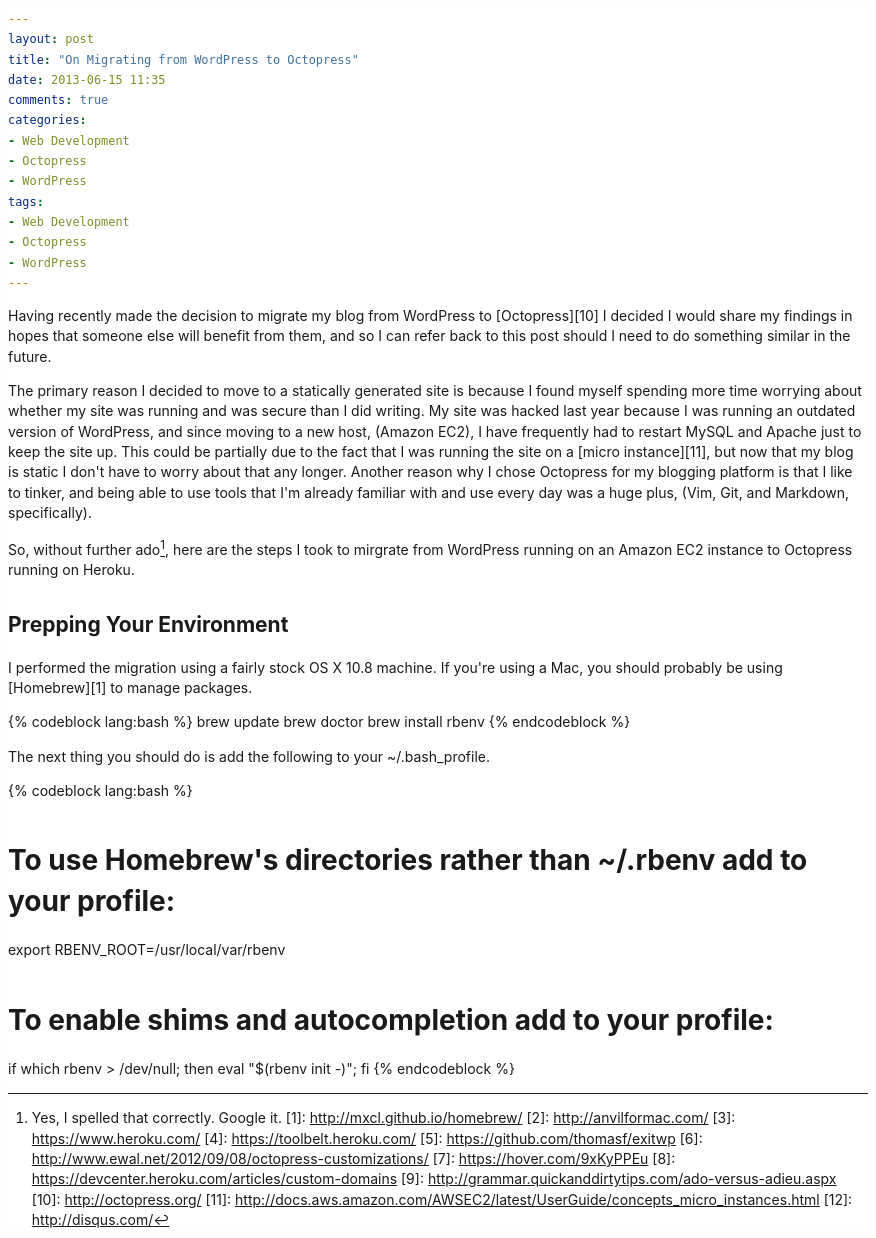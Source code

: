 ```yaml
---
layout: post
title: "On Migrating from WordPress to Octopress"
date: 2013-06-15 11:35
comments: true
categories: 
- Web Development
- Octopress
- WordPress
tags:
- Web Development
- Octopress
- WordPress
---
```


Having recently made the decision to migrate my blog from WordPress to [Octopress][10] I decided I would share my findings in hopes that someone else will benefit from them, and so I can refer back to this post should I need to do something similar in the future.

The primary reason I decided to move to a statically generated site is because I found myself spending more time worrying about whether my site was running and was secure than I did writing. My site was hacked last year because I was running an outdated version of WordPress, and since moving to a new host, (Amazon EC2), I have frequently had to restart MySQL and Apache just to keep the site up. This could be partially due to the fact that I was running the site on a [micro instance][11], but now that my blog is static I don't have to worry about that any longer. Another reason why I chose Octopress for my blogging platform is that I like to tinker, and being able to use tools that I'm already familiar with and use every day was a huge plus, (Vim, Git, and Markdown, specifically).

So, without further ado[^1], here are the steps I took to mirgrate from WordPress running on an Amazon EC2 instance to Octopress running on Heroku.

## Prepping Your Environment

I performed the migration using a fairly stock OS X 10.8 machine. If you're using a Mac, you should probably be using [Homebrew][1] to manage packages.

{% codeblock lang:bash %}
brew update
brew doctor
brew install rbenv
{% endcodeblock %}

The next thing you should do is add the following to your ~/.bash_profile.

{% codeblock lang:bash %}
# To use Homebrew's directories rather than ~/.rbenv add to your profile:
export RBENV_ROOT=/usr/local/var/rbenv

# To enable shims and autocompletion add to your profile:
if which rbenv > /dev/null; then eval "$(rbenv init -)"; fi
{% endcodeblock %}


[^1]: Yes, I spelled that correctly. Google it.
[1]: http://mxcl.github.io/homebrew/
[2]: http://anvilformac.com/
[3]: https://www.heroku.com/
[4]: https://toolbelt.heroku.com/
[5]: https://github.com/thomasf/exitwp
[6]: http://www.ewal.net/2012/09/08/octopress-customizations/
[7]: https://hover.com/9xKyPPEu
[8]: https://devcenter.heroku.com/articles/custom-domains
[9]: http://grammar.quickanddirtytips.com/ado-versus-adieu.aspx
[10]: http://octopress.org/
[11]: http://docs.aws.amazon.com/AWSEC2/latest/UserGuide/concepts_micro_instances.html
[12]: http://disqus.com/
